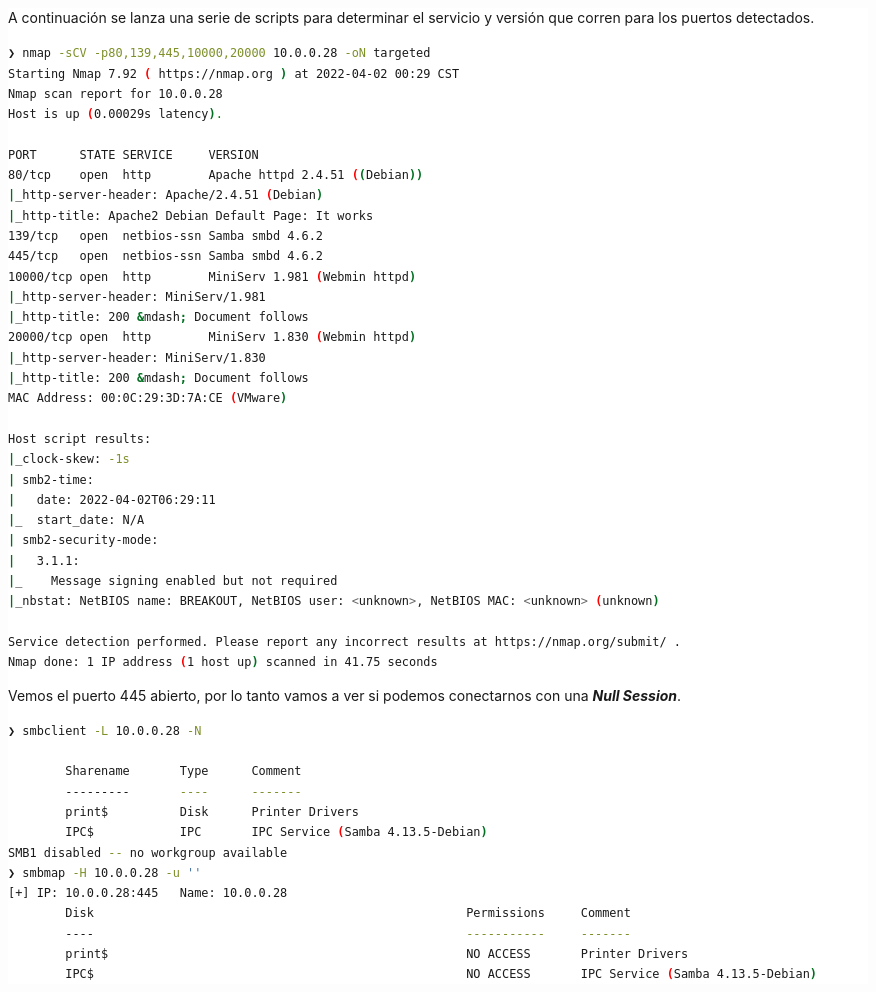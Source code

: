A continuación se lanza una serie de scripts para determinar el servicio y versión que corren para los puertos detectados.

```bash
❯ nmap -sCV -p80,139,445,10000,20000 10.0.0.28 -oN targeted
Starting Nmap 7.92 ( https://nmap.org ) at 2022-04-02 00:29 CST
Nmap scan report for 10.0.0.28
Host is up (0.00029s latency).

PORT      STATE SERVICE     VERSION
80/tcp    open  http        Apache httpd 2.4.51 ((Debian))
|_http-server-header: Apache/2.4.51 (Debian)
|_http-title: Apache2 Debian Default Page: It works
139/tcp   open  netbios-ssn Samba smbd 4.6.2
445/tcp   open  netbios-ssn Samba smbd 4.6.2
10000/tcp open  http        MiniServ 1.981 (Webmin httpd)
|_http-server-header: MiniServ/1.981
|_http-title: 200 &mdash; Document follows
20000/tcp open  http        MiniServ 1.830 (Webmin httpd)
|_http-server-header: MiniServ/1.830
|_http-title: 200 &mdash; Document follows
MAC Address: 00:0C:29:3D:7A:CE (VMware)

Host script results:
|_clock-skew: -1s
| smb2-time: 
|   date: 2022-04-02T06:29:11
|_  start_date: N/A
| smb2-security-mode: 
|   3.1.1: 
|_    Message signing enabled but not required
|_nbstat: NetBIOS name: BREAKOUT, NetBIOS user: <unknown>, NetBIOS MAC: <unknown> (unknown)

Service detection performed. Please report any incorrect results at https://nmap.org/submit/ .
Nmap done: 1 IP address (1 host up) scanned in 41.75 seconds
```

Vemos el puerto 445 abierto, por lo tanto vamos a ver si podemos conectarnos con una ***Null Session***.

```bash
❯ smbclient -L 10.0.0.28 -N

        Sharename       Type      Comment
        ---------       ----      -------
        print$          Disk      Printer Drivers
        IPC$            IPC       IPC Service (Samba 4.13.5-Debian)
SMB1 disabled -- no workgroup available
❯ smbmap -H 10.0.0.28 -u ''
[+] IP: 10.0.0.28:445   Name: 10.0.0.28                                         
        Disk                                                    Permissions     Comment
        ----                                                    -----------     -------
        print$                                                  NO ACCESS       Printer Drivers
        IPC$                                                    NO ACCESS       IPC Service (Samba 4.13.5-Debian)
```
